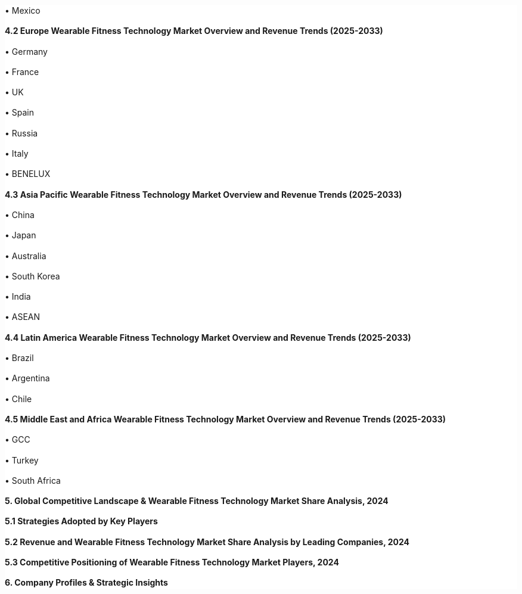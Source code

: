 • Mexico

<strong>4.2 Europe Wearable Fitness Technology Market Overview and Revenue Trends (2025-2033)</strong>

• Germany

• France

• UK

• Spain

• Russia

• Italy

• BENELUX

<strong>4.3 Asia Pacific Wearable Fitness Technology Market Overview and Revenue Trends (2025-2033)</strong>

• China

• Japan

• Australia

• South Korea

• India

• ASEAN

<strong>4.4 Latin America Wearable Fitness Technology Market Overview and Revenue Trends (2025-2033)</strong>

• Brazil

• Argentina

• Chile

<strong>4.5 Middle East and Africa Wearable Fitness Technology Market Overview and Revenue Trends (2025-2033)</strong>

• GCC

• Turkey

• South Africa

<strong>5. Global Competitive Landscape & Wearable Fitness Technology Market Share Analysis, 2024</strong>

<strong>5.1 Strategies Adopted by Key Players</strong>

<strong>5.2 Revenue and Wearable Fitness Technology Market Share Analysis by Leading Companies, 2024</strong>

<strong>5.3 Competitive Positioning of Wearable Fitness Technology Market Players, 2024</strong>

<strong>6. Company Profiles & Strategic Insights</strong>
